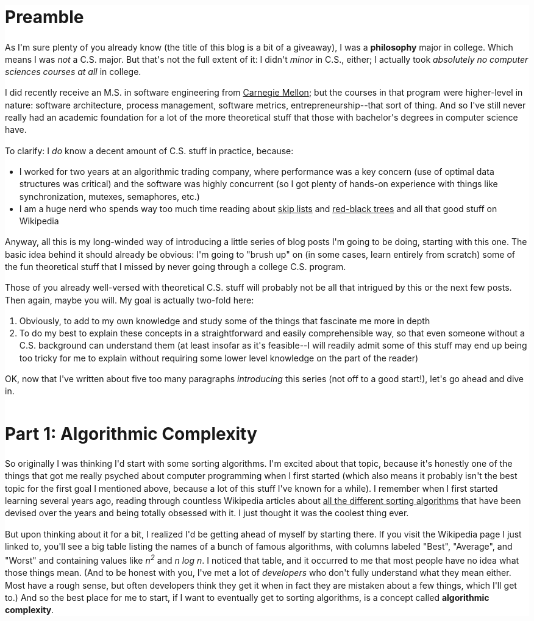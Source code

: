 Preamble
========

As I'm sure plenty of you already know (the title of this blog is a bit of a giveaway), I was a **philosophy** major in college. Which means I was *not* a C.S. major. But that's not the full extent of it: I didn't *minor* in C.S., either; I actually took *absolutely no computer sciences courses at all* in college.

I did recently receive an M.S. in software engineering from [Carnegie Mellon](http://www.cmu.edu/silicon-valley/); but the courses in that program were higher-level in nature: software architecture, process management, software metrics, entrepreneurship--that sort of thing. And so I've still never really had an academic foundation for a lot of the more theoretical stuff that those with bachelor's degrees in computer science have.

To clarify: I *do* know a decent amount of C.S. stuff in practice, because:

* I worked for two years at an algorithmic trading company, where performance was a key concern (use of optimal data structures was critical) and the software was highly concurrent (so I got plenty of hands-on experience with things like synchronization, mutexes, semaphores, etc.)
* I am a huge nerd who spends way too much time reading about [skip lists](http://en.wikipedia.org/wiki/Skip_list) and [red-black trees](http://en.wikipedia.org/wiki/Red_black_tree) and all that good stuff on Wikipedia

Anyway, all this is my long-winded way of introducing a little series of blog posts I'm going to be doing, starting with this one. The basic idea behind it should already be obvious: I'm going to "brush up" on (in some cases, learn entirely from scratch) some of the fun theoretical stuff that I missed by never going through a college C.S. program.

Those of you already well-versed with theoretical C.S. stuff will probably not be all that intrigued by this or the next few posts. Then again, maybe you will. My goal is actually two-fold here:

1. Obviously, to add to my own knowledge and study some of the things that fascinate me more in depth
2. To do my best to explain these concepts in a straightforward and easily comprehensible way, so that even someone without a C.S. background can understand them (at least insofar as it's feasible--I will readily admit some of this stuff may end up being too tricky for me to explain without requiring some lower level knowledge on the part of the reader)

OK, now that I've written about five too many paragraphs *introducing* this series (not off to a good start!), let's go ahead and dive in.

Part 1: Algorithmic Complexity
==============================

So originally I was thinking I'd start with some sorting algorithms. I'm excited about that topic, because it's honestly one of the things that got me really psyched about computer programming when I first started (which also means it probably isn't the best topic for the first goal I mentioned above, because a lot of this stuff I've known for a while). I remember when I first started learning several years ago, reading through countless Wikipedia articles about [all the different sorting algorithms](http://en.wikipedia.org/wiki/Sorting_algorithm) that have been devised over the years and being totally obsessed with it. I just thought it was the coolest thing ever.

But upon thinking about it for a bit, I realized I'd be getting ahead of myself by starting there. If you visit the Wikipedia page I just linked to, you'll see a big table listing the names of a bunch of famous algorithms, with columns labeled "Best", "Average", and "Worst" and containing values like *n<sup>2</sup>* and *n log n*. I noticed that table, and it occurred to me that most people have no idea what those things mean. (And to be honest with you, I've met a lot of *developers* who don't fully understand what they mean either. Most have a rough sense, but often developers think they get it when in fact they are mistaken about a few things, which I'll get to.) And so the best place for me to start, if I want to eventually get to sorting algorithms, is a concept called **algorithmic complexity**.
